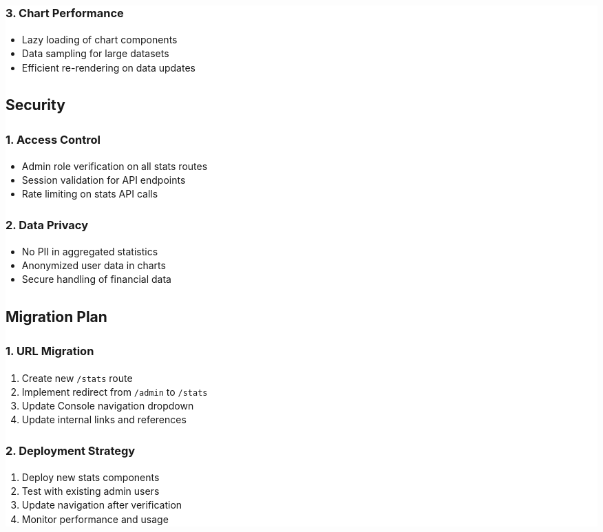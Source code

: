 ### 3. Chart Performance
- Lazy loading of chart components
- Data sampling for large datasets
- Efficient re-rendering on data updates

## Security

### 1. Access Control
- Admin role verification on all stats routes
- Session validation for API endpoints
- Rate limiting on stats API calls

### 2. Data Privacy
- No PII in aggregated statistics
- Anonymized user data in charts
- Secure handling of financial data

## Migration Plan

### 1. URL Migration
1. Create new `/stats` route
2. Implement redirect from `/admin` to `/stats`
3. Update Console navigation dropdown
4. Update internal links and references

### 2. Deployment Strategy
1. Deploy new stats components
2. Test with existing admin users
3. Update navigation after verification
4. Monitor performance and usage

